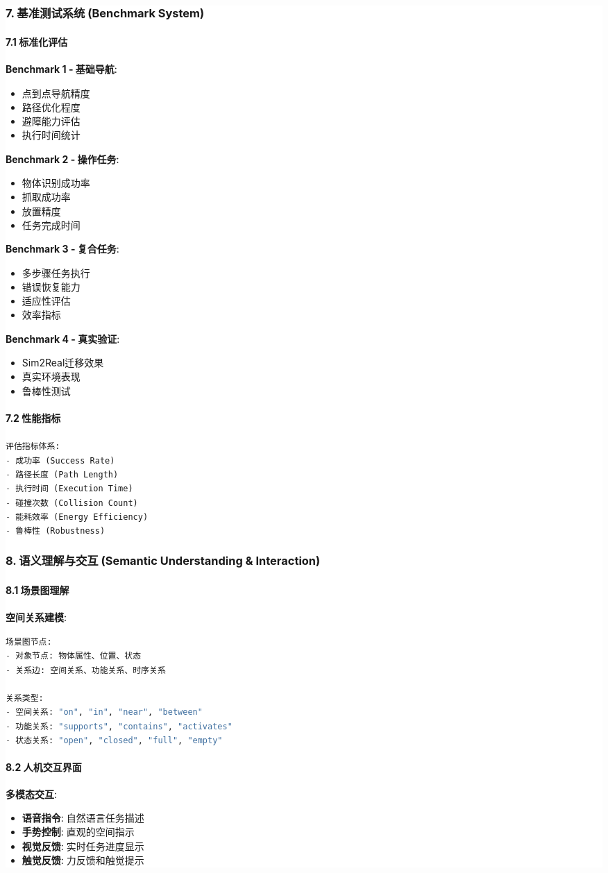 ### 7. 基准测试系统 (Benchmark System)

#### 7.1 标准化评估
**Benchmark 1 - 基础导航**:
- 点到点导航精度
- 路径优化程度
- 避障能力评估
- 执行时间统计

**Benchmark 2 - 操作任务**:
- 物体识别成功率
- 抓取成功率
- 放置精度
- 任务完成时间

**Benchmark 3 - 复合任务**:
- 多步骤任务执行
- 错误恢复能力
- 适应性评估
- 效率指标

**Benchmark 4 - 真实验证**:
- Sim2Real迁移效果
- 真实环境表现
- 鲁棒性测试

#### 7.2 性能指标
```python
评估指标体系:
- 成功率 (Success Rate)
- 路径长度 (Path Length) 
- 执行时间 (Execution Time)
- 碰撞次数 (Collision Count)
- 能耗效率 (Energy Efficiency)
- 鲁棒性 (Robustness)
```

### 8. 语义理解与交互 (Semantic Understanding & Interaction)

#### 8.1 场景图理解
**空间关系建模**:
```python
场景图节点:
- 对象节点: 物体属性、位置、状态
- 关系边: 空间关系、功能关系、时序关系

关系类型:
- 空间关系: "on", "in", "near", "between"
- 功能关系: "supports", "contains", "activates"
- 状态关系: "open", "closed", "full", "empty"
```

#### 8.2 人机交互界面
**多模态交互**:
- **语音指令**: 自然语言任务描述
- **手势控制**: 直观的空间指示
- **视觉反馈**: 实时任务进度显示
- **触觉反馈**: 力反馈和触觉提示
